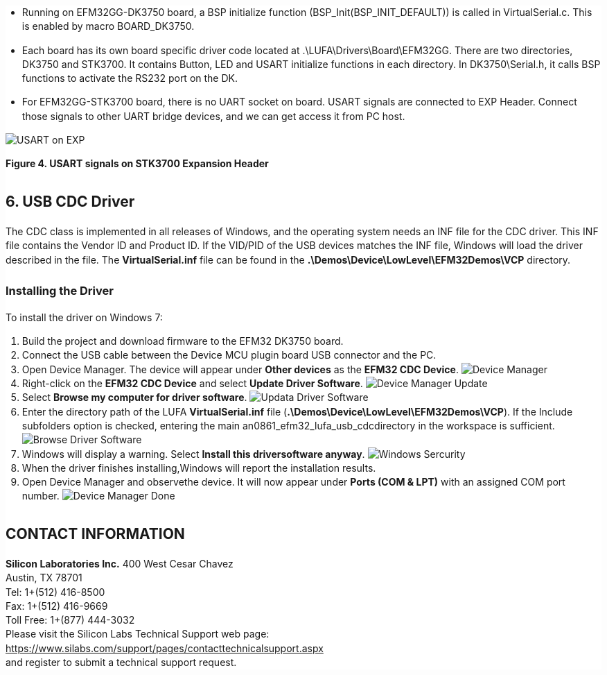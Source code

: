 * Running on EFM32GG-DK3750 board, a BSP initialize function (BSP_Init(BSP_INIT_DEFAULT)) is called in VirtualSerial.c. This is enabled by macro BOARD_DK3750. 

* Each board has its own board specific driver code located at .\LUFA\Drivers\Board\EFM32GG. There  are  two  directories,  DK3750 and  STK3700.  It  contains  Button,  LED  and  USART  initialize functions in each directory. In DK3750\Serial.h, it calls BSP functions to activate the RS232 port on the DK.

* For EFM32GG-STK3700 board, there is no UART socket on board. USART signals are connected to EXP Header. Connect those signals to other UART bridge devices, and we can get access it from PC host.

![USART on EXP][USART_ON_EXP]

__Figure 4. USART signals on STK3700 Expansion Header__

## 6. USB CDC Driver
The CDC class is implemented in all releases of Windows, and the operating system needs an INF file for the CDC driver. This INF file contains the Vendor ID and Product ID. If the VID/PID of the USB devices matches the INF file, Windows will load the driver described in the file. The __VirtualSerial.inf__ file can be found in the __.\Demos\Device\LowLevel\EFM32Demos\VCP__ directory. 

### Installing the Driver
To install the driver on Windows 7:

1. Build the project and download firmware to the EFM32 DK3750 board.
2. Connect the USB cable between the Device MCU plugin board USB connector  and the PC.
3. Open Device Manager. The device will appear under __Other devices__ as the __EFM32 CDC Device__.
![Device Manager][Device_Manager]
4. Right-click on the __EFM32 CDC Device__ and select __Update Driver Software__.
![Device Manager Update][Device_Manager_Update]
5. Select __Browse my computer for driver software__.
![Updata Driver Software][Updata_Driver_Software]
6. Enter  the  directory  path  of  the  LUFA  __VirtualSerial.inf__ file  (__.\Demos\Device\LowLevel\EFM32Demos\VCP__).  If  the  Include  subfolders option  is  checked,  entering  the  main an0861_efm32_lufa_usb_cdcdirectory in the workspace is sufficient.
![Browse Driver Software][Browse_Driver_Software]
7. Windows will display a warning. Select __Install this driversoftware anyway__.
![Windows Sercurity][Windows_Sercurity]
8. When the driver finishes installing,Windows will report the installation results.
9. Open Device Manager and observethe device. It will now appear under __Ports (COM & LPT)__ with an assigned COM port number.
![Device Manager Done][Device_Manager_Done]


## CONTACT INFORMATION

__Silicon Laboratories Inc.__ 
400 West Cesar Chavez<br>
Austin, TX 78701<br>
Tel: 1+(512) 416-8500<br>
Fax: 1+(512) 416-9669<br>
Toll Free: 1+(877) 444-3032<br>
Please visit the Silicon Labs Technical Support web page:<br>
https://www.silabs.com/support/pages/contacttechnicalsupport.aspx<br>
and register to submit a technical support request.<br>


[CDC_USB_LOG]: https://raw.github.com/MarkDing/lufa-efm32/efm32/src/Demos/Device/LowLevel/EFM32Demos/images/CDC_com_flow.png "CDC USB log"
[LUFA_DOC]: https://raw.github.com/MarkDing/lufa-efm32/efm32/src/Demos/Device/LowLevel/EFM32Demos/images/lufa-documentation.png "LUFA USB documentation"
[USART_ON_EXP]: https://raw.github.com/MarkDing/lufa-efm32/efm32/src/Demos/Device/LowLevel/EFM32Demos/images/usart_signals_on_EXP_header.png "USART signals on STK3700 Expansion Header"
[Device_Manager]: https://raw.github.com/MarkDing/lufa-efm32/efm32/src/Demos/Device/LowLevel/EFM32Demos/images/device_manager.png
[Device_Manager_Update]: https://raw.github.com/MarkDing/lufa-efm32/efm32/src/Demos/Device/LowLevel/EFM32Demos/images/device_manager_update.png
[Updata_Driver_Software]: https://raw.github.com/MarkDing/lufa-efm32/efm32/src/Demos/Device/LowLevel/EFM32Demos/images/update_driver_software.png
[Browse_Driver_Software]: https://raw.github.com/MarkDing/lufa-efm32/efm32/src/Demos/Device/LowLevel/EFM32Demos/images/browse_driver_software.png
[Windows_Sercurity]: https://raw.github.com/MarkDing/lufa-efm32/efm32/src/Demos/Device/LowLevel/EFM32Demos/images/windows_security.png
[Device_Manager_Done]: https://raw.github.com/MarkDing/lufa-efm32/efm32/src/Demos/Device/LowLevel/EFM32Demos/images/device_manager_done.png